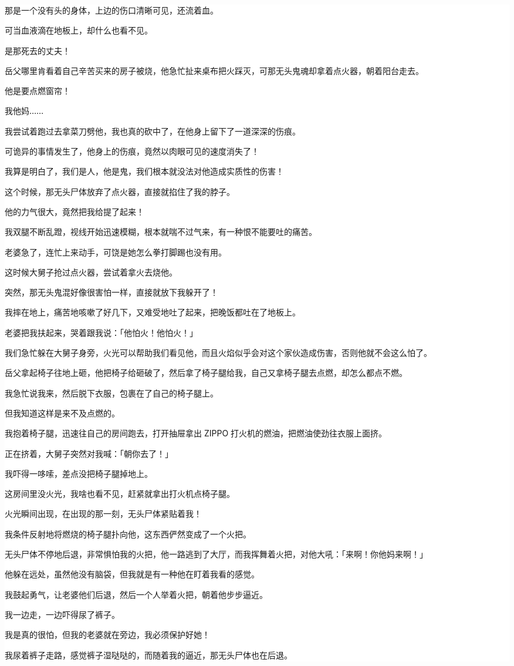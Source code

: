 那是一个没有头的身体，上边的伤口清晰可见，还流着血。

可当血液滴在地板上，却什么也看不见。

是那死去的丈夫！

岳父哪里肯看着自己辛苦买来的房子被烧，他急忙扯来桌布把火踩灭，可那无头鬼魂却拿着点火器，朝着阳台走去。

他是要点燃窗帘！

我他妈……

我尝试着跑过去拿菜刀劈他，我也真的砍中了，在他身上留下了一道深深的伤痕。

可诡异的事情发生了，他身上的伤痕，竟然以肉眼可见的速度消失了！

我算是明白了，我们是人，他是鬼，我们根本就没法对他造成实质性的伤害！

这个时候，那无头尸体放弃了点火器，直接就掐住了我的脖子。

他的力气很大，竟然把我给提了起来！

我双腿不断乱蹬，视线开始迅速模糊，根本就喘不过气来，有一种恨不能要吐的痛苦。

老婆急了，连忙上来动手，可饶是她怎么拳打脚踢也没有用。

这时候大舅子抢过点火器，尝试着拿火去烧他。

突然，那无头鬼混好像很害怕一样，直接就放下我躲开了！

我摔在地上，痛苦地咳嗽了好几下，又难受地吐了起来，把晚饭都吐在了地板上。

老婆把我扶起来，哭着跟我说：「他怕火！他怕火！」

我们急忙躲在大舅子身旁，火光可以帮助我们看见他，而且火焰似乎会对这个家伙造成伤害，否则他就不会这么怕了。

岳父拿起椅子往地上砸，他把椅子给砸破了，然后拿了椅子腿给我，自己又拿椅子腿去点燃，却怎么都点不燃。

我急忙说我来，然后脱下衣服，包裹在了自己的椅子腿上。

但我知道这样是来不及点燃的。

我抱着椅子腿，迅速往自己的房间跑去，打开抽屉拿出 ZIPPO 打火机的燃油，把燃油使劲往衣服上面挤。

正在挤着，大舅子突然对我喊：「朝你去了！」

我吓得一哆嗦，差点没把椅子腿掉地上。

这房间里没火光，我啥也看不见，赶紧就拿出打火机点椅子腿。

火光瞬间出现，在出现的那一刻，无头尸体紧贴着我！

我条件反射地将燃烧的椅子腿扑向他，这东西俨然变成了一个火把。

无头尸体不停地后退，非常惧怕我的火把，他一路逃到了大厅，而我挥舞着火把，对他大吼：「来啊！你他妈来啊！」

他躲在远处，虽然他没有脑袋，但我就是有一种他在盯着我看的感觉。

我鼓起勇气，让老婆他们后退，然后一个人举着火把，朝着他步步逼近。

我一边走，一边吓得尿了裤子。

我是真的很怕，但我的老婆就在旁边，我必须保护好她！

我尿着裤子走路，感觉裤子湿哒哒的，而随着我的逼近，那无头尸体也在后退。

